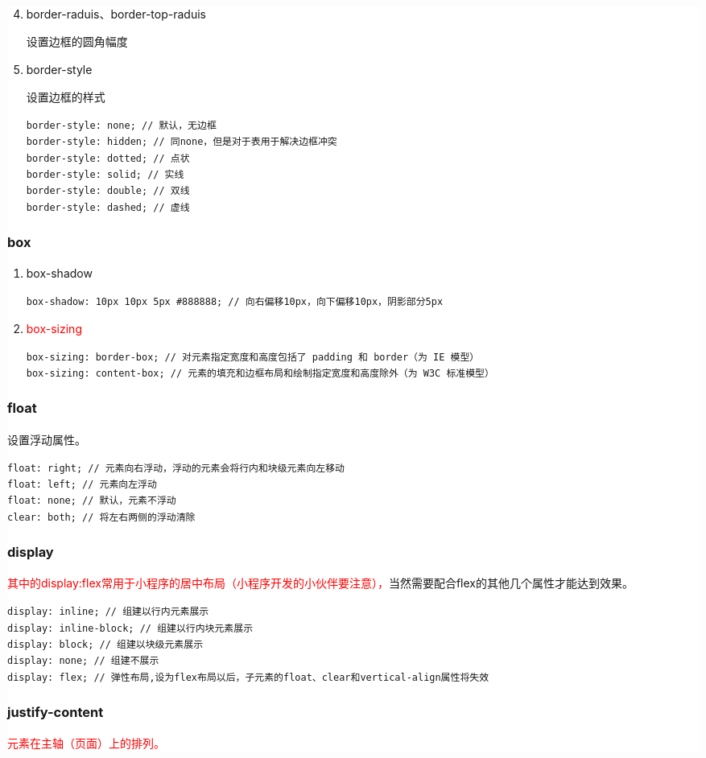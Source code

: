 4. border-raduis、border-top-raduis

   设置边框的圆角幅度

5. border-style

   设置边框的样式

   ```
   border-style: none; // 默认，无边框
   border-style: hidden; // 同none，但是对于表用于解决边框冲突
   border-style: dotted; // 点状
   border-style: solid; // 实线
   border-style: double; // 双线
   border-style: dashed; // 虚线
   ```

### box

1. box-shadow

   ```
   box-shadow: 10px 10px 5px #888888; // 向右偏移10px，向下偏移10px，阴影部分5px
   ```

2. <font color="red">box-sizing</font>

   ```
   box-sizing: border-box; // 对元素指定宽度和高度包括了 padding 和 border（为 IE 模型）
   box-sizing: content-box; // 元素的填充和边框布局和绘制指定宽度和高度除外（为 W3C 标准模型）
   ```

### float

设置浮动属性。

```
float: right; // 元素向右浮动，浮动的元素会将行内和块级元素向左移动
float: left; // 元素向左浮动
float: none; // 默认，元素不浮动
clear: both; // 将左右两侧的浮动清除
```

### display

<font color="red">其中的display:flex常用于小程序的居中布局（小程序开发的小伙伴要注意），</font>当然需要配合flex的其他几个属性才能达到效果。

```
display: inline; // 组建以行内元素展示
display: inline-block; // 组建以行内块元素展示
display: block; // 组建以块级元素展示
display: none; // 组建不展示
display: flex; // 弹性布局,设为flex布局以后，子元素的float、clear和vertical-align属性将失效
```

### justify-content

<font color="red">元素在主轴（页面）上的排列。</font>
